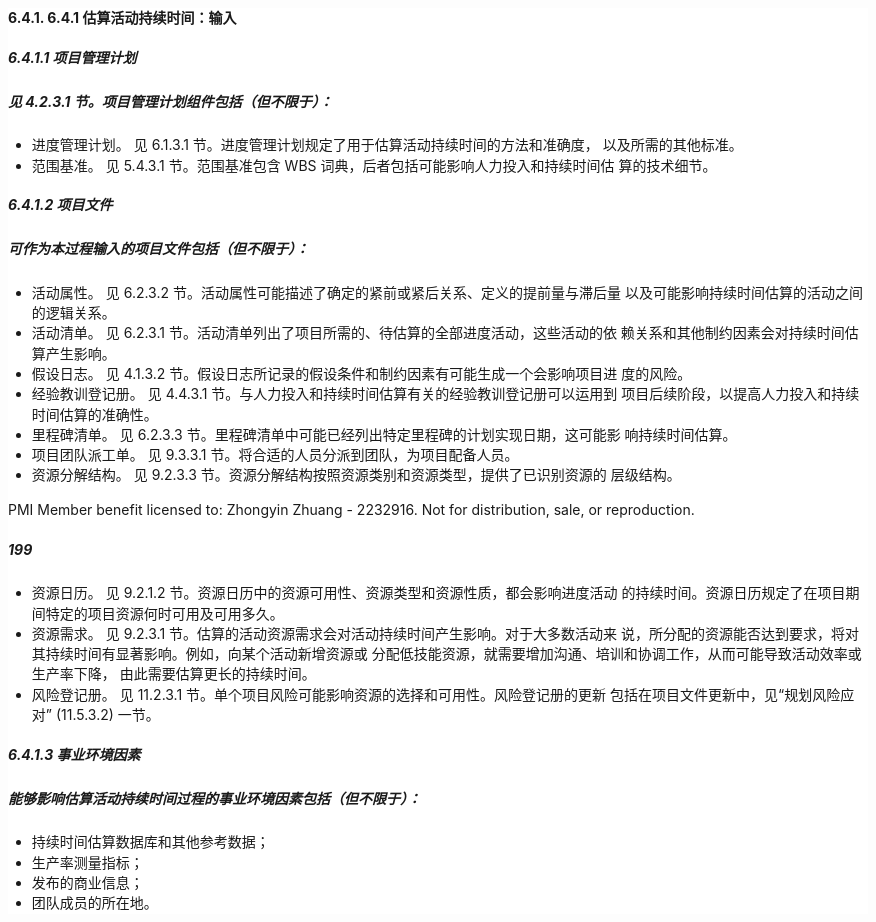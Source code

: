 ####  6.4.1. <a name='6.4.1估算活动持续时间：输入'></a>6.4.1 估算活动持续时间：输入

##### 6.4.1.1 项目管理计划

##### 见 4.2.3.1 节。项目管理计划组件包括（但不限于）：

 
-  进度管理计划。 见 6.1.3.1 节。进度管理计划规定了用于估算活动持续时间的方法和准确度，
以及所需的其他标准。
-  范围基准。 见 5.4.3.1 节。范围基准包含 WBS 词典，后者包括可能影响人力投入和持续时间估
算的技术细节。
 
##### 6.4.1.2 项目文件

##### 可作为本过程输入的项目文件包括（但不限于）：

 
-  活动属性。 见 6.2.3.2 节。活动属性可能描述了确定的紧前或紧后关系、定义的提前量与滞后量
以及可能影响持续时间估算的活动之间的逻辑关系。
-  活动清单。 见 6.2.3.1 节。活动清单列出了项目所需的、待估算的全部进度活动，这些活动的依
赖关系和其他制约因素会对持续时间估算产生影响。
-  假设日志。 见 4.1.3.2 节。假设日志所记录的假设条件和制约因素有可能生成一个会影响项目进
度的风险。
-  经验教训登记册。 见 4.4.3.1 节。与人力投入和持续时间估算有关的经验教训登记册可以运用到
项目后续阶段，以提高人力投入和持续时间估算的准确性。
-  里程碑清单。 见 6.2.3.3 节。里程碑清单中可能已经列出特定里程碑的计划实现日期，这可能影
响持续时间估算。
-  项目团队派工单。 见 9.3.3.1 节。将合适的人员分派到团队，为项目配备人员。
-  资源分解结构。 见 9.2.3.3 节。资源分解结构按照资源类别和资源类型，提供了已识别资源的
层级结构。
 
 
PMI Member benefit licensed to: Zhongyin Zhuang - 2232916. Not for distribution, sale, or reproduction.
 

##### 199

 
-  资源日历。 见 9.2.1.2 节。资源日历中的资源可用性、资源类型和资源性质，都会影响进度活动
的持续时间。资源日历规定了在项目期间特定的项目资源何时可用及可用多久。
-  资源需求。 见 9.2.3.1 节。估算的活动资源需求会对活动持续时间产生影响。对于大多数活动来
说，所分配的资源能否达到要求，将对其持续时间有显著影响。例如，向某个活动新增资源或
分配低技能资源，就需要增加沟通、培训和协调工作，从而可能导致活动效率或生产率下降，
由此需要估算更长的持续时间。
-  风险登记册。 见 11.2.3.1 节。单个项目风险可能影响资源的选择和可用性。风险登记册的更新
包括在项目文件更新中，见“规划风险应对” (11.5.3.2) 一节。
 
##### 6.4.1.3 事业环境因素

##### 能够影响估算活动持续时间过程的事业环境因素包括（但不限于）：

 
- 持续时间估算数据库和其他参考数据；
- 生产率测量指标；
- 发布的商业信息；
- 团队成员的所在地。
 